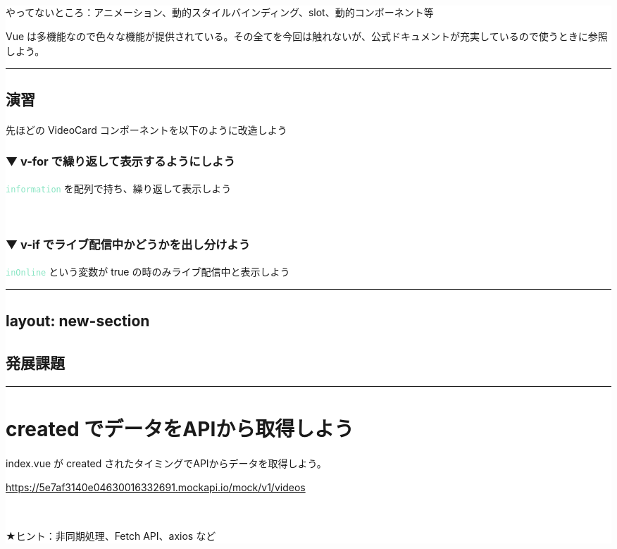 
やってないところ：アニメーション、動的スタイルバインディング、slot、動的コンポーネント等

Vue は多機能なので色々な機能が提供されている。その全てを今回は触れないが、公式ドキュメントが充実しているので使うときに参照しよう。

---

## 演習

先ほどの VideoCard コンポーネントを以下のように改造しよう

### ▼ v-for で繰り返して表示するようにしよう

`information` を配列で持ち、繰り返して表示しよう

<br>

### ▼ v-if でライブ配信中かどうかを出し分けよう

`inOnline` という変数が true の時のみライブ配信中と表示しよう

<style>
  code {
    color: #88e5c3;
  }
</style>

---
layout: new-section
---

## 発展課題

---
# created でデータをAPIから取得しよう

index.vue が created されたタイミングでAPIからデータを取得しよう。

https://5e7af3140e04630016332691.mockapi.io/mock/v1/videos

<br />

★ヒント：非同期処理、Fetch API、axios など

